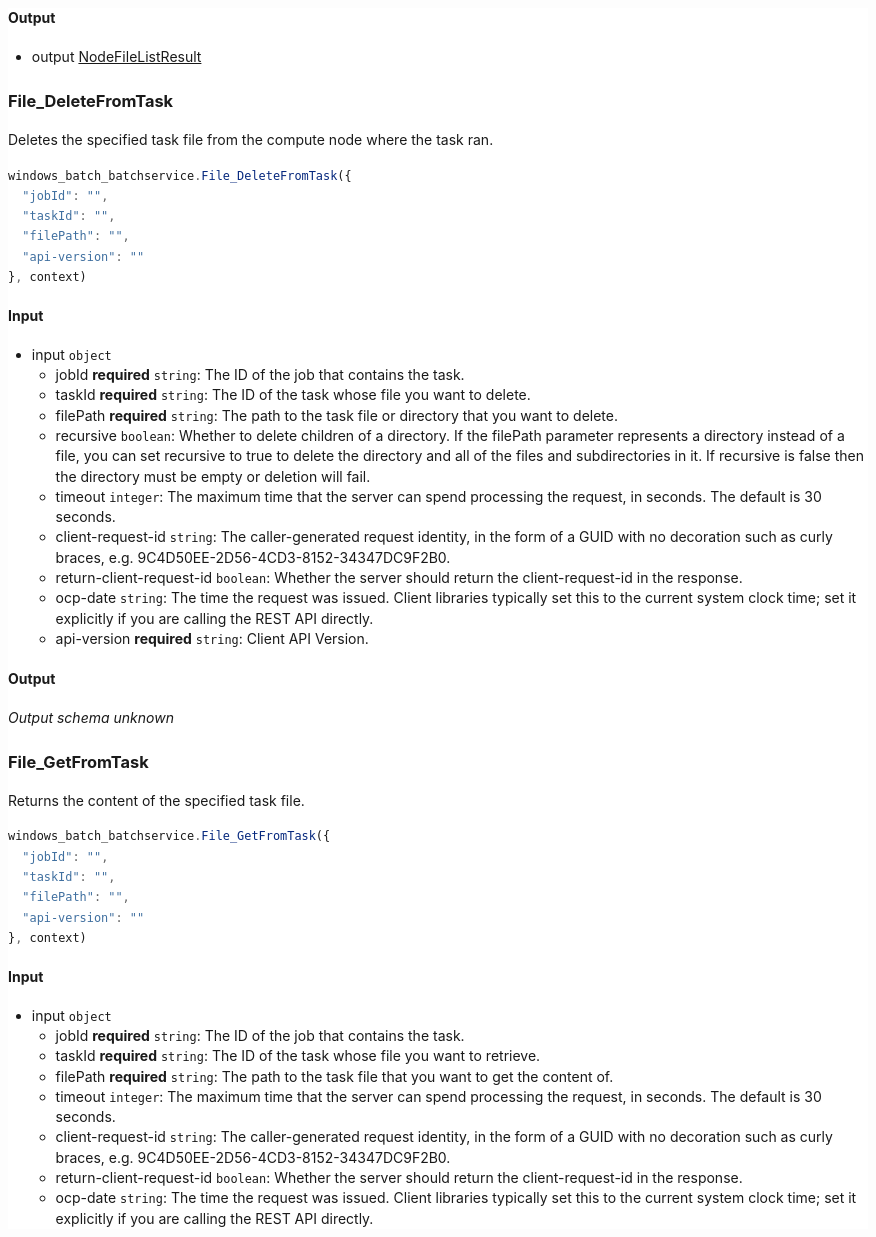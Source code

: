 #### Output
* output [NodeFileListResult](#nodefilelistresult)

### File_DeleteFromTask
Deletes the specified task file from the compute node where the task ran.


```js
windows_batch_batchservice.File_DeleteFromTask({
  "jobId": "",
  "taskId": "",
  "filePath": "",
  "api-version": ""
}, context)
```

#### Input
* input `object`
  * jobId **required** `string`: The ID of the job that contains the task.
  * taskId **required** `string`: The ID of the task whose file you want to delete.
  * filePath **required** `string`: The path to the task file or directory that you want to delete.
  * recursive `boolean`: Whether to delete children of a directory. If the filePath parameter represents a directory instead of a file, you can set recursive to true to delete the directory and all of the files and subdirectories in it. If recursive is false then the directory must be empty or deletion will fail.
  * timeout `integer`: The maximum time that the server can spend processing the request, in seconds. The default is 30 seconds.
  * client-request-id `string`: The caller-generated request identity, in the form of a GUID with no decoration such as curly braces, e.g. 9C4D50EE-2D56-4CD3-8152-34347DC9F2B0.
  * return-client-request-id `boolean`: Whether the server should return the client-request-id in the response.
  * ocp-date `string`: The time the request was issued. Client libraries typically set this to the current system clock time; set it explicitly if you are calling the REST API directly.
  * api-version **required** `string`: Client API Version.

#### Output
*Output schema unknown*

### File_GetFromTask
Returns the content of the specified task file.


```js
windows_batch_batchservice.File_GetFromTask({
  "jobId": "",
  "taskId": "",
  "filePath": "",
  "api-version": ""
}, context)
```

#### Input
* input `object`
  * jobId **required** `string`: The ID of the job that contains the task.
  * taskId **required** `string`: The ID of the task whose file you want to retrieve.
  * filePath **required** `string`: The path to the task file that you want to get the content of.
  * timeout `integer`: The maximum time that the server can spend processing the request, in seconds. The default is 30 seconds.
  * client-request-id `string`: The caller-generated request identity, in the form of a GUID with no decoration such as curly braces, e.g. 9C4D50EE-2D56-4CD3-8152-34347DC9F2B0.
  * return-client-request-id `boolean`: Whether the server should return the client-request-id in the response.
  * ocp-date `string`: The time the request was issued. Client libraries typically set this to the current system clock time; set it explicitly if you are calling the REST API directly.